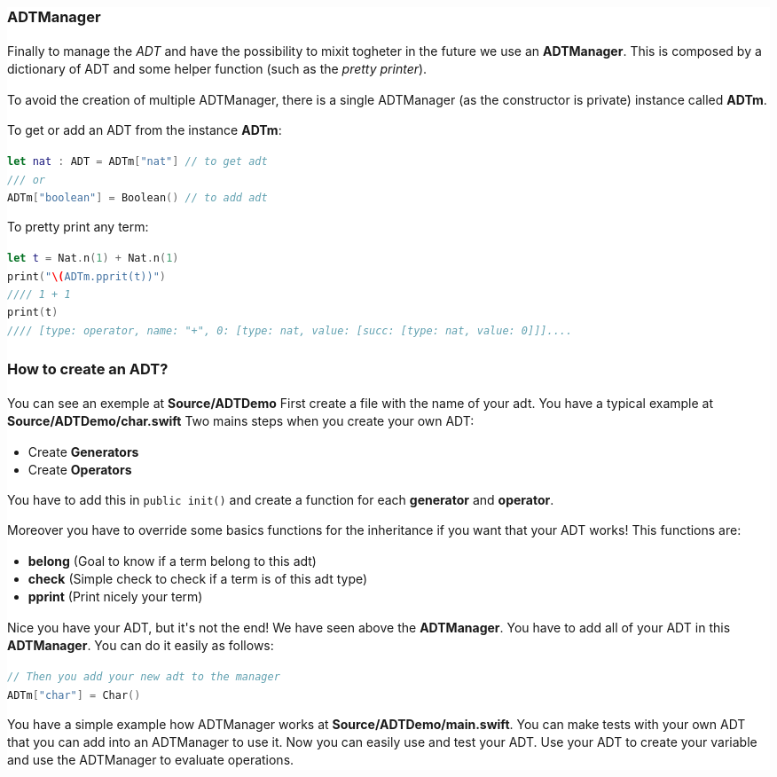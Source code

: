### ADTManager

Finally to manage the *ADT* and have the possibility to mixit togheter in the future we use an **ADTManager**. This is composed by a dictionary of ADT and some helper function (such as the *pretty printer*).

To avoid the creation of multiple ADTManager, there is a single ADTManager (as the constructor is private) instance called **ADTm**.

To get or add an ADT from the instance **ADTm**:

```swift
let nat : ADT = ADTm["nat"] // to get adt
/// or
ADTm["boolean"] = Boolean() // to add adt
```

To pretty print any term:

```swift
let t = Nat.n(1) + Nat.n(1)
print("\(ADTm.pprit(t))")
//// 1 + 1
print(t)
//// [type: operator, name: "+", 0: [type: nat, value: [succ: [type: nat, value: 0]]]....
```

### How to create an ADT?

You can see an exemple at **Source/ADTDemo**
First create a file with the name of your adt.
You have a typical example at **Source/ADTDemo/char.swift**
Two mains steps when you create your own ADT:
- Create **Generators**
- Create **Operators**

You have to add this in ```public init()``` and create a function
for each **generator** and **operator**.

Moreover you have to override some basics functions for the inheritance if you want that your ADT works!
This functions are:
- **belong** (Goal to know if a term belong to this adt)
- **check** (Simple check to check if a term is of this adt type)
- **pprint** (Print nicely your term)

Nice you have your ADT, but it's not the end! We have seen above the **ADTManager**.
You have to add all of your ADT in this **ADTManager**. You can do it easily as follows:
```swift
// Then you add your new adt to the manager
ADTm["char"] = Char()
```

You have a simple example how ADTManager works at **Source/ADTDemo/main.swift**.
You can make tests with your own ADT that you can add into an ADTManager to use it.
Now you can easily use and test your ADT. Use your ADT to create your variable and use the ADTManager to evaluate operations.
